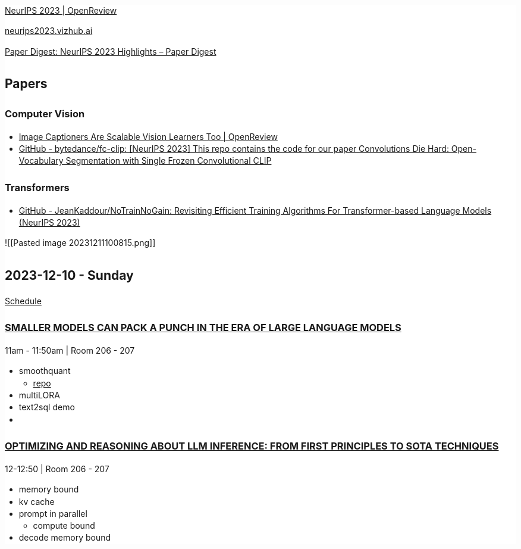 [NeurIPS 2023 | OpenReview](https://openreview.net/group?id=NeurIPS.cc/2023)

[neurips2023.vizhub.ai](https://neurips2023.vizhub.ai/)

[Paper Digest: NeurIPS 2023 Highlights – Paper Digest](https://www.paperdigest.org/2023/10/nips-2023-highlights/)

## Papers

### Computer Vision
- [Image Captioners Are Scalable Vision Learners Too | OpenReview](https://openreview.net/forum?id=A7feCufBhL)
- [GitHub - bytedance/fc-clip: [NeurIPS 2023] This repo contains the code for our paper Convolutions Die Hard: Open-Vocabulary Segmentation with Single Frozen Convolutional CLIP](https://github.com/bytedance/fc-clip)

### Transformers

- [GitHub - JeanKaddour/NoTrainNoGain: Revisiting Efficient Training Algorithms For Transformer-based Language Models (NeurIPS 2023)](https://github.com/JeanKaddour/NoTrainNoGain)






![[Pasted image 20231211100815.png]]


## 2023-12-10 - Sunday

[Schedule](https://neurips.cc/virtual/2023/day/12/10)

### [SMALLER MODELS CAN PACK A PUNCH IN THE ERA OF LARGE LANGUAGE MODELS](https://neurips.cc/Expo/Conferences/2023/talk%20panel/78244)
11am - 11:50am | Room 206 - 207

- smoothquant
	- [repo](https://github.com/mit-han-lab/smoothquant)
- multiLORA
- text2sql demo
- 

### [OPTIMIZING AND REASONING ABOUT LLM INFERENCE: FROM FIRST PRINCIPLES TO SOTA TECHNIQUES](https://neurips.cc/Expo/Conferences/2023/talk%20panel/78245)
12-12:50 | Room 206 - 207

- memory bound
- kv cache
- prompt in parallel
	- compute bound
- decode memory bound 
